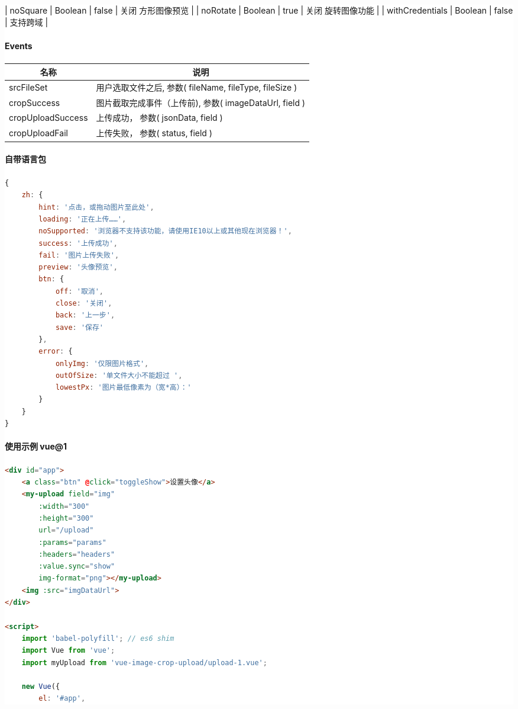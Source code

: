 | noSquare            | Boolean              | false             | 关闭 方形图像预览 |
| noRotate            | Boolean              | true             | 关闭 旋转图像功能 |
| withCredentials          | Boolean             | false         | 支持跨域 |

#### Events
| 名称              | 说明                                         |
| ----------------| ------------------------------------------|
| srcFileSet   |用户选取文件之后, 参数( fileName, fileType, fileSize )     |
| cropSuccess   | 图片截取完成事件（上传前), 参数( imageDataUrl, field )     |
| cropUploadSuccess | 上传成功， 参数( jsonData, field )    |
| cropUploadFail    | 上传失败， 参数( status, field )    |

#### 自带语言包
```js
{
    zh: {
        hint: '点击，或拖动图片至此处',
        loading: '正在上传……',
        noSupported: '浏览器不支持该功能，请使用IE10以上或其他现在浏览器！',
        success: '上传成功',
        fail: '图片上传失败',
        preview: '头像预览',
        btn: {
            off: '取消',
            close: '关闭',
            back: '上一步',
            save: '保存'
        },
        error: {
            onlyImg: '仅限图片格式',
            outOfSize: '单文件大小不能超过 ',
            lowestPx: '图片最低像素为（宽*高）：'
        }
    }
}
```

#### 使用示例 vue@1
```html
<div id="app">
	<a class="btn" @click="toggleShow">设置头像</a>
	<my-upload field="img"
		:width="300"
		:height="300"
		url="/upload"
		:params="params"
		:headers="headers"
		:value.sync="show"
		img-format="png"></my-upload>
	<img :src="imgDataUrl">
</div>

<script>
	import 'babel-polyfill'; // es6 shim
	import Vue from 'vue';
	import myUpload from 'vue-image-crop-upload/upload-1.vue';

	new Vue({
		el: '#app',
```